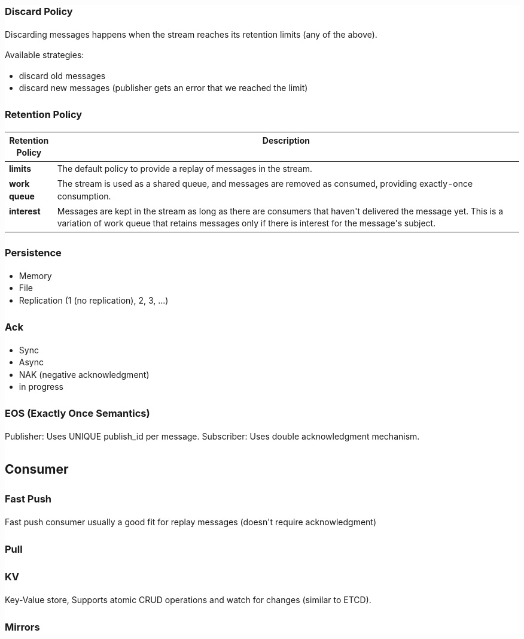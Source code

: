 ### Discard Policy

Discarding messages happens when the stream reaches its retention limits (any of the above).

Available strategies:
- discard old messages
- discard new messages (publisher gets an error that we reached the limit)

### Retention Policy

| **Retention Policy** | **Description**                                                                                                                                                                                                     |
|----------------------|---------------------------------------------------------------------------------------------------------------------------------------------------------------------------------------------------------------------|
| **limits**           | The default policy to provide a replay of messages in the stream.                                                                                                                                                   |
| **work queue**       | The stream is used as a shared queue, and messages are removed as consumed, providing exactly-once consumption.                                                                                                     |
| **interest**         | Messages are kept in the stream as long as there are consumers that haven't delivered the message yet. This is a variation of work queue that retains messages only if there is interest for the message's subject. |

### Persistence

- Memory
- File
- Replication (1 (no replication), 2, 3, ...)

### Ack

- Sync
- Async
- NAK (negative acknowledgment)
- in progress

### EOS (Exactly Once Semantics)

Publisher: Uses UNIQUE publish_id per message.
Subscriber: Uses double acknowledgment mechanism.

## Consumer

### Fast Push

Fast push consumer usually a good fit for replay
messages (doesn't require acknowledgment)

### Pull

### KV

Key-Value store,
Supports atomic CRUD operations and watch for changes (similar to ETCD).

### Mirrors
